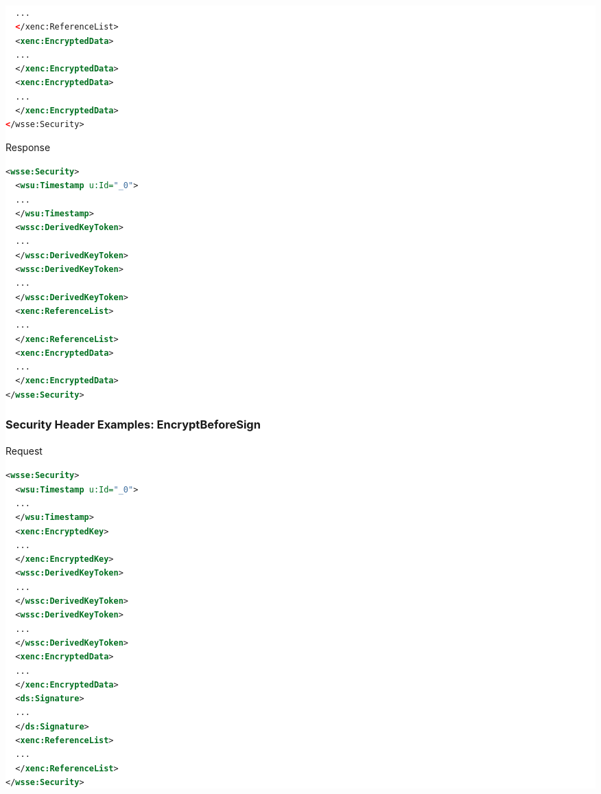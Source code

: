 ```xml
  ...
  </xenc:ReferenceList>
  <xenc:EncryptedData>
  ...
  </xenc:EncryptedData>
  <xenc:EncryptedData>
  ...
  </xenc:EncryptedData>
</wsse:Security>
```

 Response

```xml
<wsse:Security>
  <wsu:Timestamp u:Id="_0">
  ...
  </wsu:Timestamp>
  <wssc:DerivedKeyToken>
  ...
  </wssc:DerivedKeyToken>
  <wssc:DerivedKeyToken>
  ...
  </wssc:DerivedKeyToken>
  <xenc:ReferenceList>
  ...
  </xenc:ReferenceList>
  <xenc:EncryptedData>
  ...
  </xenc:EncryptedData>
</wsse:Security>
```

### Security Header Examples: EncryptBeforeSign

 Request

```xml
<wsse:Security>
  <wsu:Timestamp u:Id="_0">
  ...
  </wsu:Timestamp>
  <xenc:EncryptedKey>
  ...
  </xenc:EncryptedKey>
  <wssc:DerivedKeyToken>
  ...
  </wssc:DerivedKeyToken>
  <wssc:DerivedKeyToken>
  ...
  </wssc:DerivedKeyToken>
  <xenc:EncryptedData>
  ...
  </xenc:EncryptedData>
  <ds:Signature>
  ...
  </ds:Signature>
  <xenc:ReferenceList>
  ...
  </xenc:ReferenceList>
</wsse:Security>
```
